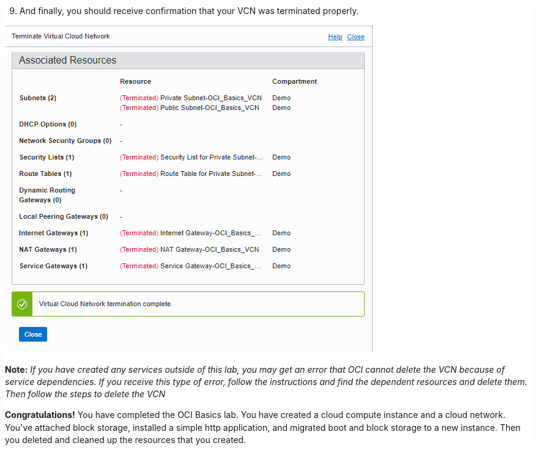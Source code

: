 9.  And finally, you should receive confirmation that your VCN was terminated properly.   

![](img/063.png " ")

**Note:** *If you have created any services outside of this lab, you may get an error that OCI cannot delete the VCN because of service dependencies.   If you receive this type of error, follow the instructions and find the dependent resources and delete them.  Then follow the steps to delete the VCN*

**Congratulations!** You have completed the OCI Basics lab.   You have created a cloud compute instance and a cloud network.  You've attached block storage, installed a simple http application, and migrated boot and block storage to a new instance.  Then you deleted and cleaned up the resources that you created.